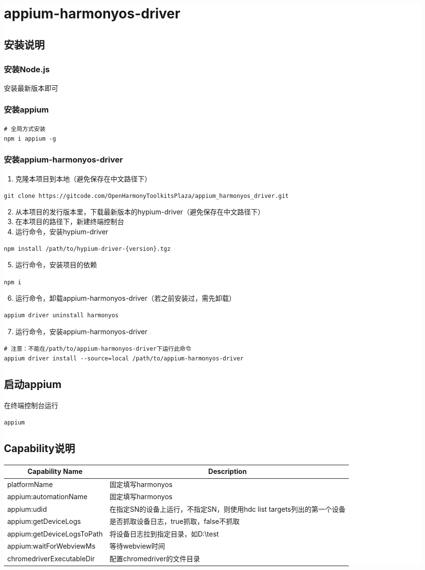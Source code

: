 # appium-harmonyos-driver

## 安装说明

### 安装Node.js
安装最新版本即可

### 安装appium

```shell
# 全局方式安装
npm i appium -g
```

### 安装appium-harmonyos-driver

1. 克隆本项目到本地（避免保存在中文路径下）
```shell
git clone https://gitcode.com/OpenHarmonyToolkitsPlaza/appium_harmonyos_driver.git
```
2. 从本项目的发行版本里，下载最新版本的hypium-driver（避免保存在中文路径下）
3. 在本项目的路径下，新建终端控制台
4. 运行命令，安装hypium-driver
```shell
npm install /path/to/hypium-driver-{version}.tgz
```
5. 运行命令，安装项目的依赖
```shell
npm i
```
6. 运行命令，卸载appium-harmonyos-driver（若之前安装过，需先卸载）
```shell
appium driver uninstall harmonyos
```
7. 运行命令，安装appium-harmonyos-driver
```shell
# 注意：不能在/path/to/appium-harmonyos-driver下运行此命令
appium driver install --source=local /path/to/appium-harmonyos-driver
```

## 启动appium
在终端控制台运行
```shell
appium
```

## Capability说明

Capability Name | Description
--- | ---
platformName | 固定填写harmonyos
appium:automationName | 固定填写harmonyos
appium:udid | 在指定SN的设备上运行，不指定SN，则使用hdc list targets列出的第一个设备
appium:getDeviceLogs | 是否抓取设备日志，true抓取，false不抓取
appium:getDeviceLogsToPath | 将设备日志拉到指定目录，如D:\test
appium:waitForWebviewMs | 等待webview时间
chromedriverExecutableDir | 配置chromedriver的文件目录
